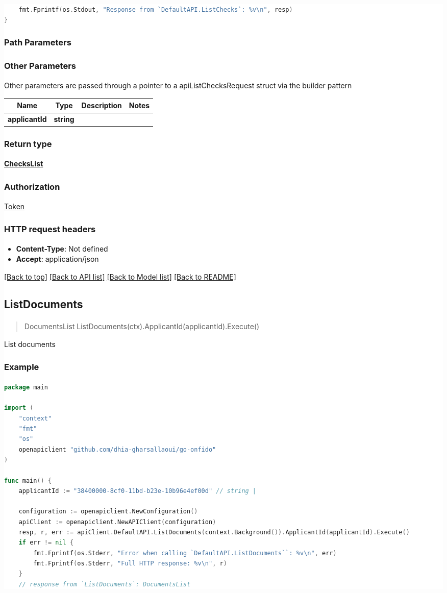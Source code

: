 ```go
	fmt.Fprintf(os.Stdout, "Response from `DefaultAPI.ListChecks`: %v\n", resp)
}
```

### Path Parameters



### Other Parameters

Other parameters are passed through a pointer to a apiListChecksRequest struct via the builder pattern


Name | Type | Description  | Notes
------------- | ------------- | ------------- | -------------
 **applicantId** | **string** |  | 

### Return type

[**ChecksList**](ChecksList.md)

### Authorization

[Token](../README.md#Token)

### HTTP request headers

- **Content-Type**: Not defined
- **Accept**: application/json

[[Back to top]](#) [[Back to API list]](../README.md#documentation-for-api-endpoints)
[[Back to Model list]](../README.md#documentation-for-models)
[[Back to README]](../README.md)


## ListDocuments

> DocumentsList ListDocuments(ctx).ApplicantId(applicantId).Execute()

List documents



### Example

```go
package main

import (
	"context"
	"fmt"
	"os"
	openapiclient "github.com/dhia-gharsallaoui/go-onfido"
)

func main() {
	applicantId := "38400000-8cf0-11bd-b23e-10b96e4ef00d" // string | 

	configuration := openapiclient.NewConfiguration()
	apiClient := openapiclient.NewAPIClient(configuration)
	resp, r, err := apiClient.DefaultAPI.ListDocuments(context.Background()).ApplicantId(applicantId).Execute()
	if err != nil {
		fmt.Fprintf(os.Stderr, "Error when calling `DefaultAPI.ListDocuments``: %v\n", err)
		fmt.Fprintf(os.Stderr, "Full HTTP response: %v\n", r)
	}
	// response from `ListDocuments`: DocumentsList
```